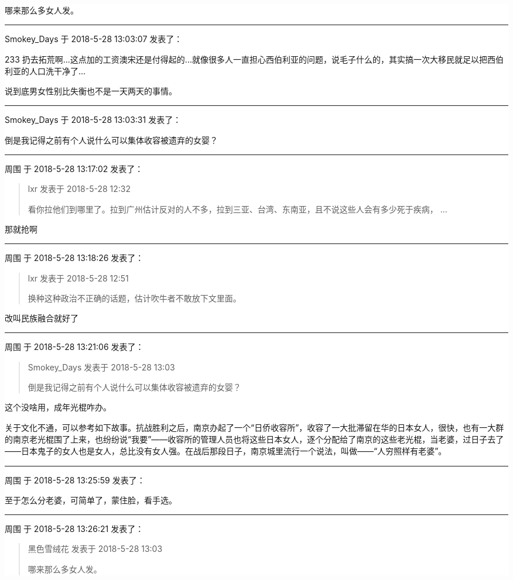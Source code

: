 哪来那么多女人发。

---

Smokey_Days 于 2018-5-28 13:03:07 发表了：

233 扔去拓荒啊...这点加的工资澳宋还是付得起的...就像很多人一直担心西伯利亚的问题，说毛子什么的，其实搞一次大移民就足以把西伯利亚的人口洗干净了...

说到底男女性别比失衡也不是一天两天的事情。

---

Smokey_Days 于 2018-5-28 13:03:31 发表了：

倒是我记得之前有个人说什么可以集体收容被遗弃的女婴？

---

周围 于 2018-5-28 13:17:02 发表了：

> lxr 发表于 2018-5-28 12:32
>
> 看你拉他们到哪里了。拉到广州估计反对的人不多，拉到三亚、台湾、东南亚，且不说这些人会有多少死于疾病， ...

那就抢啊

---

周围 于 2018-5-28 13:18:26 发表了：

> lxr 发表于 2018-5-28 12:51
>
> 换种这种政治不正确的话题，估计吹牛者不敢放下文里面。

改叫民族融合就好了

---

周围 于 2018-5-28 13:21:06 发表了：

> Smokey_Days 发表于 2018-5-28 13:03
>
> 倒是我记得之前有个人说什么可以集体收容被遗弃的女婴？

这个没啥用，成年光棍咋办。

关于文化不通，可以参考如下故事。抗战胜利之后，南京办起了一个“日侨收容所”，收容了一大批滞留在华的日本女人，很快，也有一大群的南京老光棍围了上来，也纷纷说“我要”——收容所的管理人员也将这些日本女人，逐个分配给了南京的这些老光棍，当老婆，过日子去了——日本鬼子的女人也是女人，总比没有女人强。在战后那段日子，南京城里流行一个说法，叫做——“人穷照样有老婆”。

---

周围 于 2018-5-28 13:25:59 发表了：

至于怎么分老婆，可简单了，蒙住脸，看手选。

---

周围 于 2018-5-28 13:26:21 发表了：

> 黑色雪绒花 发表于 2018-5-28 13:03
>
> 哪来那么多女人发。
